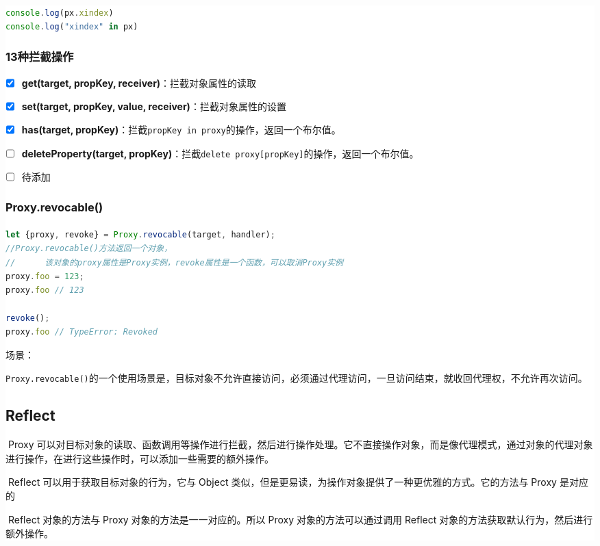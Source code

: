 ```js
console.log(px.xindex)
console.log("xindex" in px)
```

### 13种拦截操作

- [x] **get(target, propKey, receiver)**：拦截对象属性的读取
- [x] **set(target, propKey, value, receiver)**：拦截对象属性的设置
- [x] **has(target, propKey)**：拦截`propKey in proxy`的操作，返回一个布尔值。
- [ ] **deleteProperty(target, propKey)**：拦截`delete proxy[propKey]`的操作，返回一个布尔值。
- [ ] 待添加



### Proxy.revocable()

```js
let {proxy, revoke} = Proxy.revocable(target, handler);
//Proxy.revocable()方法返回一个对象，
//		该对象的proxy属性是Proxy实例，revoke属性是一个函数，可以取消Proxy实例
proxy.foo = 123;
proxy.foo // 123

revoke();
proxy.foo // TypeError: Revoked
```

场景：

​	`Proxy.revocable()`的一个使用场景是，目标对象不允许直接访问，必须通过代理访问，一旦访问结束，就收回代理权，不允许再次访问。









## Reflect

​	Proxy 可以对目标对象的读取、函数调用等操作进行拦截，然后进行操作处理。它不直接操作对象，而是像代理模式，通过对象的代理对象进行操作，在进行这些操作时，可以添加一些需要的额外操作。

​	Reflect 可以用于获取目标对象的行为，它与 Object 类似，但是更易读，为操作对象提供了一种更优雅的方式。它的方法与 Proxy 是对应的

​	Reflect 对象的方法与 Proxy 对象的方法是一一对应的。所以 Proxy 对象的方法可以通过调用 Reflect 对象的方法获取默认行为，然后进行额外操作。
